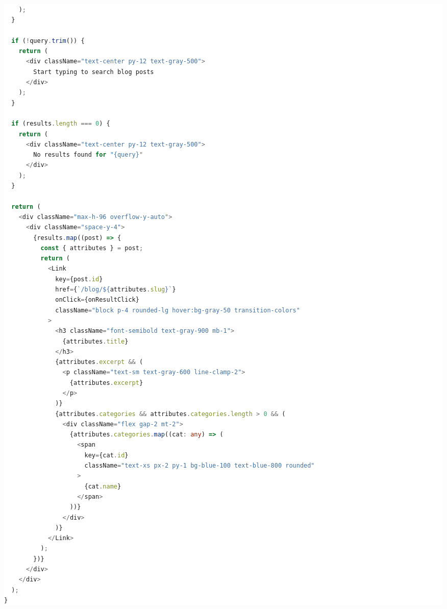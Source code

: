 ```typescript
    );
  }

  if (!query.trim()) {
    return (
      <div className="text-center py-12 text-gray-500">
        Start typing to search blog posts
      </div>
    );
  }

  if (results.length === 0) {
    return (
      <div className="text-center py-12 text-gray-500">
        No results found for "{query}"
      </div>
    );
  }

  return (
    <div className="max-h-96 overflow-y-auto">
      <div className="space-y-4">
        {results.map((post) => {
          const { attributes } = post;
          return (
            <Link
              key={post.id}
              href={`/blog/${attributes.slug}`}
              onClick={onResultClick}
              className="block p-4 rounded-lg hover:bg-gray-50 transition-colors"
            >
              <h3 className="font-semibold text-gray-900 mb-1">
                {attributes.title}
              </h3>
              {attributes.excerpt && (
                <p className="text-sm text-gray-600 line-clamp-2">
                  {attributes.excerpt}
                </p>
              )}
              {attributes.categories && attributes.categories.length > 0 && (
                <div className="flex gap-2 mt-2">
                  {attributes.categories.map((cat: any) => (
                    <span
                      key={cat.id}
                      className="text-xs px-2 py-1 bg-blue-100 text-blue-800 rounded"
                    >
                      {cat.name}
                    </span>
                  ))}
                </div>
              )}
            </Link>
          );
        })}
      </div>
    </div>
  );
}
```
